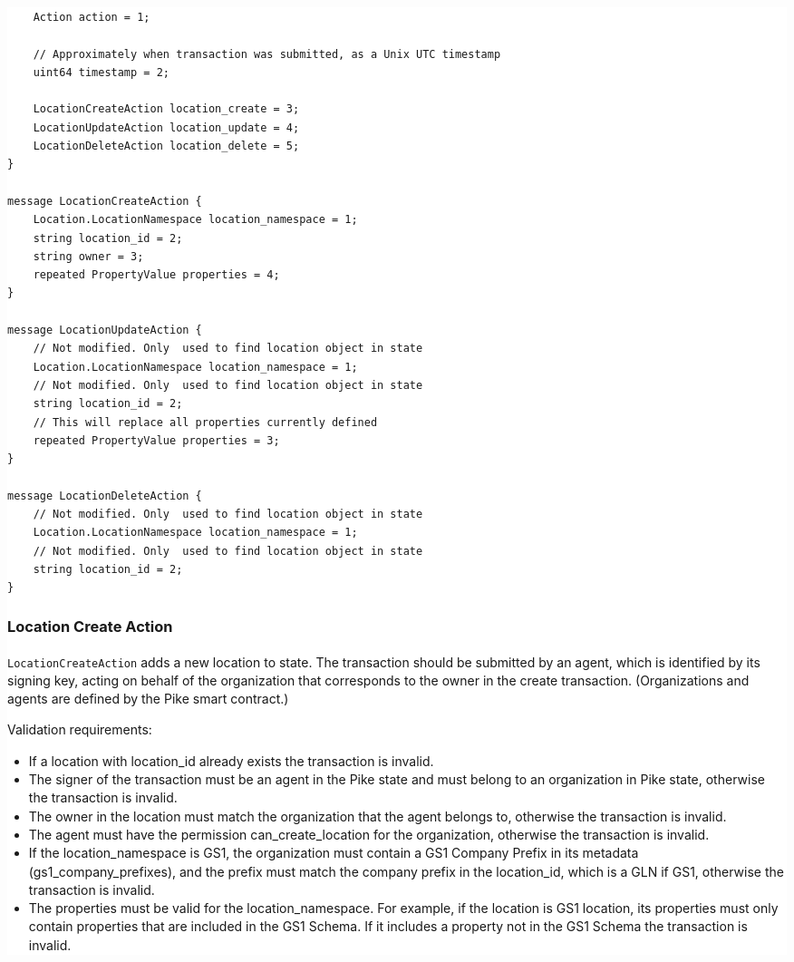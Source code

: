         Action action = 1;

        // Approximately when transaction was submitted, as a Unix UTC timestamp
        uint64 timestamp = 2;

        LocationCreateAction location_create = 3;
        LocationUpdateAction location_update = 4;
        LocationDeleteAction location_delete = 5;
    }

    message LocationCreateAction {
        Location.LocationNamespace location_namespace = 1;
        string location_id = 2;
        string owner = 3;
        repeated PropertyValue properties = 4;
    }

    message LocationUpdateAction {
        // Not modified. Only  used to find location object in state
        Location.LocationNamespace location_namespace = 1;
        // Not modified. Only  used to find location object in state
        string location_id = 2;
        // This will replace all properties currently defined
        repeated PropertyValue properties = 3;
    }

    message LocationDeleteAction {
        // Not modified. Only  used to find location object in state
        Location.LocationNamespace location_namespace = 1;
        // Not modified. Only  used to find location object in state
        string location_id = 2;
    }

### Location Create Action

`LocationCreateAction` adds a new location to state. The transaction should be 
submitted by an agent, which is identified by its signing key, acting on behalf 
of the organization that corresponds to the owner in the create transaction. 
(Organizations and agents are defined by the Pike smart contract.)

Validation requirements:
- If a location with location_id already exists the transaction is invalid.
- The signer of the transaction must be an agent in the Pike state and must 
belong to an organization in Pike state, otherwise the transaction is invalid.
- The owner in the location must match the organization that the agent belongs 
to, otherwise the transaction is invalid.
- The agent must have the permission can_create_location for the organization, 
otherwise the transaction is invalid.
- If the location_namespace is GS1, the organization must contain a GS1 Company 
Prefix in its metadata (gs1_company_prefixes), and the prefix must match the 
company prefix in the location_id, which is a GLN if GS1, otherwise the 
transaction is invalid.
- The properties must be valid for the location_namespace. For example, if the
location is GS1 location, its properties must only contain properties that are
included in the GS1 Schema. If it includes a property not in the GS1 Schema the
transaction is invalid.

